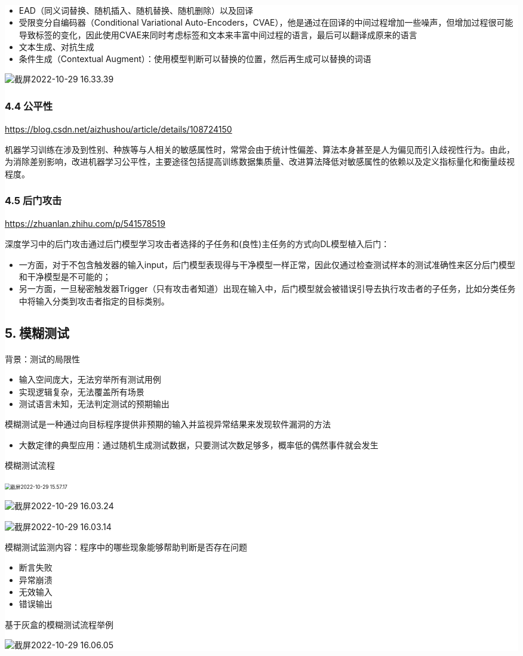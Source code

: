 - EAD（同义词替换、随机插入、随机替换、随机删除）以及回译
- 受限变分自编码器（Conditional Variational Auto-Encoders，CVAE），他是通过在回译的中间过程增加一些噪声，但增加过程很可能导致标签的变化，因此使用CVAE来同时考虑标签和文本来丰富中间过程的语言，最后可以翻译成原来的语言
- 文本生成、对抗生成
- 条件生成（Contextual Augment）：使用模型判断可以替换的位置，然后再生成可以替换的词语

![截屏2022-10-29 16.33.39](https://typora-vohsiliu.oss-cn-hangzhou.aliyuncs.com/202210291633551.png)

### 4.4 公平性

https://blog.csdn.net/aizhushou/article/details/108724150

机器学习训练在涉及到性别、种族等与人相关的敏感属性时，常常会由于统计性偏差、算法本身甚至是人为偏见而引入歧视性行为。由此，为消除差别影响，改进机器学习公平性，主要途径包括提高训练数据集质量、改进算法降低对敏感属性的依赖以及定义指标量化和衡量歧视程度。

### 4.5 后门攻击

https://zhuanlan.zhihu.com/p/541578519

深度学习中的后门攻击通过后门模型学习攻击者选择的子任务和(良性)主任务的方式向DL模型植入后门：

- 一方面，对于不包含触发器的输入input，后门模型表现得与干净模型一样正常，因此仅通过检查测试样本的测试准确性来区分后门模型和干净模型是不可能的；
- 另一方面，一旦秘密触发器Trigger（只有攻击者知道）出现在输入中，后门模型就会被错误引导去执行攻击者的子任务，比如分类任务中将输入分类到攻击者指定的目标类别。

## 5. 模糊测试

背景：测试的局限性

- 输入空间庞大，无法穷举所有测试用例
- 实现逻辑复杂，无法覆盖所有场景
- 测试语言未知，无法判定测试的预期输出

模糊测试是一种通过向目标程序提供非预期的输入并监视异常结果来发现软件漏洞的方法

- 大数定律的典型应用：通过随机生成测试数据，只要测试次数足够多，概率低的偶然事件就会发生

模糊测试流程

<img src="https://typora-vohsiliu.oss-cn-hangzhou.aliyuncs.com/202210291557059.png" alt="截屏2022-10-29 15.57.17" style="zoom: 60%;" />

![截屏2022-10-29 16.03.24](https://typora-vohsiliu.oss-cn-hangzhou.aliyuncs.com/202210291603566.png)

![截屏2022-10-29 16.03.14](https://typora-vohsiliu.oss-cn-hangzhou.aliyuncs.com/202210291603057.png)

模糊测试监测内容：程序中的哪些现象能够帮助判断是否存在问题

- 断言失败
- 异常崩溃
- 无效输入
- 错误输出

基于灰盒的模糊测试流程举例

![截屏2022-10-29 16.06.05](https://typora-vohsiliu.oss-cn-hangzhou.aliyuncs.com/202210291606807.png)

